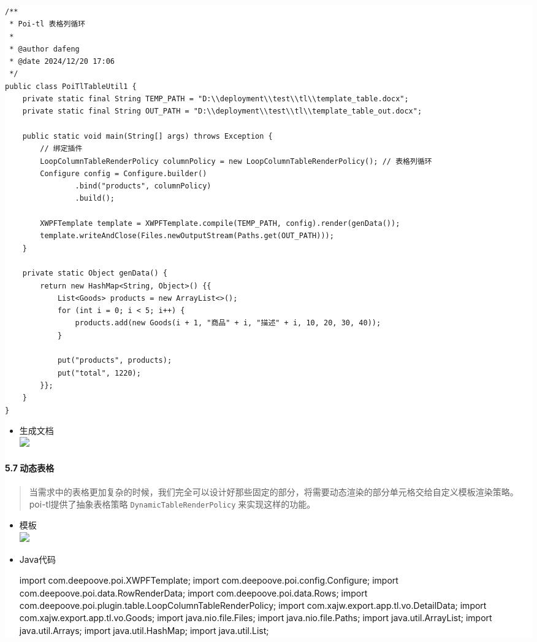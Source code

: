     /**
     * Poi-tl 表格列循环
     *
     * @author dafeng
     * @date 2024/12/20 17:06
     */
    public class PoiTlTableUtil1 {
        private static final String TEMP_PATH = "D:\\deployment\\test\\tl\\template_table.docx";
        private static final String OUT_PATH = "D:\\deployment\\test\\tl\\template_table_out.docx";
    
        public static void main(String[] args) throws Exception {
            // 绑定插件
            LoopColumnTableRenderPolicy columnPolicy = new LoopColumnTableRenderPolicy(); // 表格列循环
            Configure config = Configure.builder()
                    .bind("products", columnPolicy)
                    .build();
    
            XWPFTemplate template = XWPFTemplate.compile(TEMP_PATH, config).render(genData());
            template.writeAndClose(Files.newOutputStream(Paths.get(OUT_PATH)));
        }
    
        private static Object genData() {
            return new HashMap<String, Object>() {{
                List<Goods> products = new ArrayList<>();
                for (int i = 0; i < 5; i++) {
                    products.add(new Goods(i + 1, "商品" + i, "描述" + i, 10, 20, 30, 40));
                }
    
                put("products", products);
                put("total", 1220);
            }};
        }
    }
    

*   生成文档  
    ![](https://img2024.cnblogs.com/blog/1012917/202501/1012917-20250110155625008-207168772.png)

#### 5.7 动态表格

> 当需求中的表格更加复杂的时候，我们完全可以设计好那些固定的部分，将需要动态渲染的部分单元格交给自定义模板渲染策略。poi-tl提供了抽象表格策略 `DynamicTableRenderPolicy` 来实现这样的功能。

*   模板  
    ![](https://img2024.cnblogs.com/blog/1012917/202501/1012917-20250110155633596-1229665306.png)
    
*   Java代码
    

    import com.deepoove.poi.XWPFTemplate;
    import com.deepoove.poi.config.Configure;
    import com.deepoove.poi.data.RowRenderData;
    import com.deepoove.poi.data.Rows;
    import com.deepoove.poi.plugin.table.LoopColumnTableRenderPolicy;
    import com.xajw.export.app.tl.vo.DetailData;
    import com.xajw.export.app.tl.vo.Goods;
    import java.nio.file.Files;
    import java.nio.file.Paths;
    import java.util.ArrayList;
    import java.util.Arrays;
    import java.util.HashMap;
    import java.util.List;
    